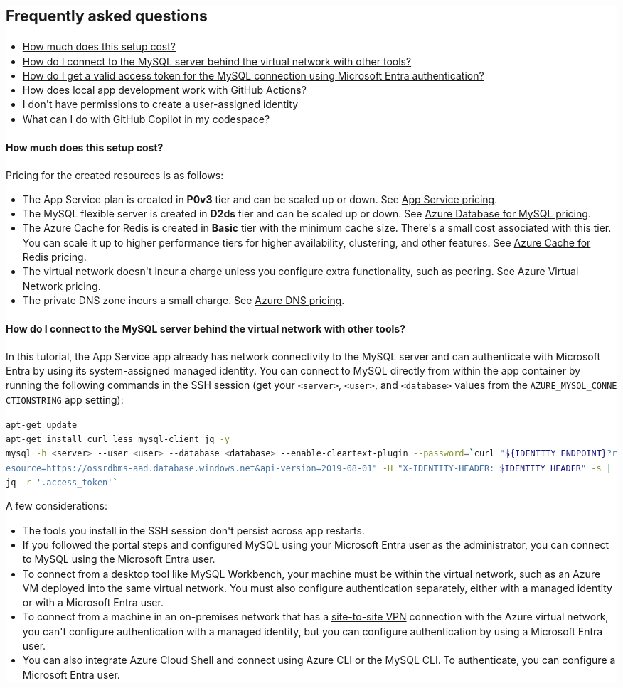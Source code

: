 ## Frequently asked questions

- [How much does this setup cost?](#how-much-does-this-setup-cost)
- [How do I connect to the MySQL server behind the virtual network with other tools?](#how-do-i-connect-to-the-mysql-server-behind-the-virtual-network-with-other-tools)
- [How do I get a valid access token for the MySQL connection using Microsoft Entra authentication?](#how-do-i-get-a-valid-access-token-for-the-mysql-connection-using-microsoft-entra-authentication)
- [How does local app development work with GitHub Actions?](#how-does-local-app-development-work-with-github-actions)
- [I don't have permissions to create a user-assigned identity](#i-dont-have-permissions-to-create-a-user-assigned-identity)
- [What can I do with GitHub Copilot in my codespace?](#what-can-i-do-with-github-copilot-in-my-codespace)

#### How much does this setup cost?

Pricing for the created resources is as follows:

- The App Service plan is created in **P0v3** tier and can be scaled up or down. See [App Service pricing](https://azure.microsoft.com/pricing/details/app-service/linux/).
- The MySQL flexible server is created in **D2ds** tier and can be scaled up or down. See [Azure Database for MySQL pricing](https://azure.microsoft.com/pricing/details/mysql/flexible-server/).
- The Azure Cache for Redis is created in **Basic** tier with the minimum cache size. There's a small cost associated with this tier. You can scale it up to higher performance tiers for higher availability, clustering, and other features. See [Azure Cache for Redis pricing](https://azure.microsoft.com/pricing/details/cache/).
- The virtual network doesn't incur a charge unless you configure extra functionality, such as peering. See [Azure Virtual Network pricing](https://azure.microsoft.com/pricing/details/virtual-network/).
- The private DNS zone incurs a small charge. See [Azure DNS pricing](https://azure.microsoft.com/pricing/details/dns/). 

#### How do I connect to the MySQL server behind the virtual network with other tools?

In this tutorial, the App Service app already has network connectivity to the MySQL server and can authenticate with Microsoft Entra by using its system-assigned managed identity. You can connect to MySQL directly from within the app container by running the following commands in the SSH session (get your `<server>`, `<user>`, and `<database>` values from the `AZURE_MYSQL_CONNECTIONSTRING` app setting):

```bash
apt-get update
apt-get install curl less mysql-client jq -y
mysql -h <server> --user <user> --database <database> --enable-cleartext-plugin --password=`curl "${IDENTITY_ENDPOINT}?resource=https://ossrdbms-aad.database.windows.net&api-version=2019-08-01" -H "X-IDENTITY-HEADER: $IDENTITY_HEADER" -s | jq -r '.access_token'`
```

A few considerations:

- The tools you install in the SSH session don't persist across app restarts.
- If you followed the portal steps and configured MySQL using your Microsoft Entra user as the administrator, you can connect to MySQL using the Microsoft Entra user.
- To connect from a desktop tool like MySQL Workbench, your machine must be within the virtual network, such as an Azure VM deployed into the same virtual network. You must also configure authentication separately, either with a managed identity or with a Microsoft Entra user.
- To connect from a machine in an on-premises network that has a [site-to-site VPN](../vpn-gateway/vpn-gateway-about-vpngateways.md) connection with the Azure virtual network, you can't configure authentication with a managed identity, but you can configure authentication by using a Microsoft Entra user.
- You can also [integrate Azure Cloud Shell](../cloud-shell/private-vnet.md) and connect using Azure CLI or the MySQL CLI. To authenticate, you can configure a Microsoft Entra user.
